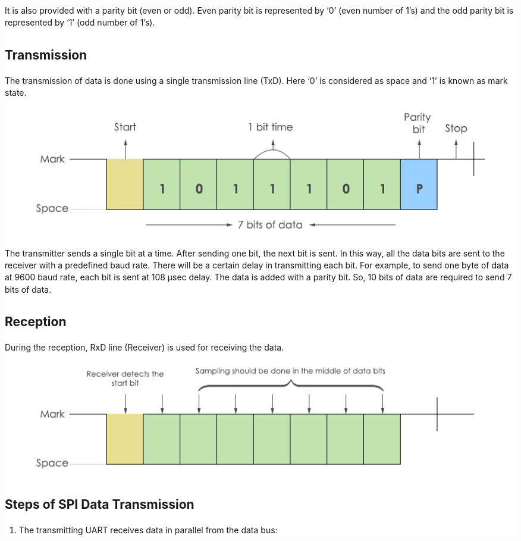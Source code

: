 It is also provided with a parity bit (even or odd). Even parity bit is represented by ‘0’ (even number of 1’s) and the odd parity bit is represented by ‘1’ (odd number of 1’s).


## Transmission

The transmission of data is done using a single transmission line (TxD).  Here ‘0’ is considered as space and ‘1’ is known as mark state.


<p align="center">
  <img width="90%" height="90%" src="img/UART-Transmission-frame.png">
</p>

The transmitter sends a single bit at a time. After sending one bit, the next bit is sent. In this way, all the data bits are sent to the receiver with a predefined baud rate. There will be a certain delay in transmitting each bit. For example, to send one byte of data at 9600 baud rate, each bit is sent at 108 µsec delay. The data is added with a parity bit. So, 10 bits of data are required to send 7 bits of data.

## Reception

During the reception, RxD line (Receiver) is used for receiving the data.

<p align="center">
  <img width="90%" height="90%" src="img/UART-Receive-Frame.png">
</p>

## Steps of SPI Data Transmission

1. The transmitting UART receives data in parallel from the data bus:
